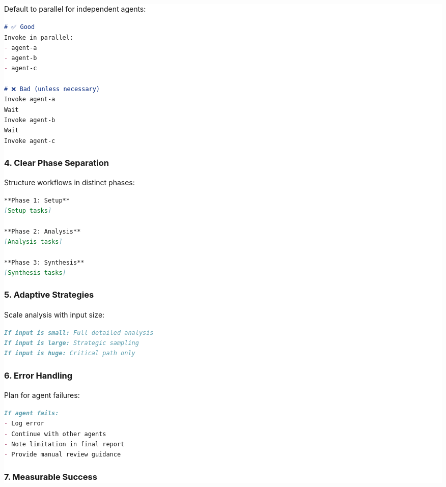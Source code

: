 Default to parallel for independent agents:

```markdown
# ✅ Good
Invoke in parallel:
- agent-a
- agent-b
- agent-c

# ❌ Bad (unless necessary)
Invoke agent-a
Wait
Invoke agent-b
Wait
Invoke agent-c
```

### 4. Clear Phase Separation

Structure workflows in distinct phases:

```markdown
**Phase 1: Setup**
[Setup tasks]

**Phase 2: Analysis**
[Analysis tasks]

**Phase 3: Synthesis**
[Synthesis tasks]
```

### 5. Adaptive Strategies

Scale analysis with input size:

```markdown
If input is small: Full detailed analysis
If input is large: Strategic sampling
If input is huge: Critical path only
```

### 6. Error Handling

Plan for agent failures:

```markdown
If agent fails:
- Log error
- Continue with other agents
- Note limitation in final report
- Provide manual review guidance
```

### 7. Measurable Success
